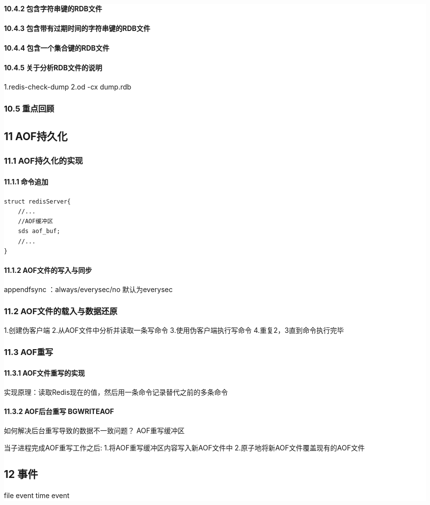 #### 10.4.2 包含字符串键的RDB文件

#### 10.4.3 包含带有过期时间的字符串键的RDB文件

#### 10.4.4 包含一个集合键的RDB文件

#### 10.4.5 关于分析RDB文件的说明

1.redis-check-dump
2.od -cx dump.rdb

### 10.5 重点回顾

## 11 AOF持久化
### 11.1 AOF持久化的实现
#### 11.1.1 命令追加
```
struct redisServer{
    //...
    //AOF缓冲区
    sds aof_buf;
    //...
}
```
#### 11.1.2 AOF文件的写入与同步
appendfsync ：always/everysec/no 默认为everysec

### 11.2 AOF文件的载入与数据还原
1.创建伪客户端
2.从AOF文件中分析并读取一条写命令
3.使用伪客户端执行写命令
4.重复2，3直到命令执行完毕


### 11.3 AOF重写
#### 11.3.1 AOF文件重写的实现
实现原理：读取Redis现在的值，然后用一条命令记录替代之前的多条命令

#### 11.3.2 AOF后台重写 BGWRITEAOF
如何解决后台重写导致的数据不一致问题？
AOF重写缓冲区

当子进程完成AOF重写工作之后:
1.将AOF重写缓冲区内容写入新AOF文件中
2.原子地将新AOF文件覆盖现有的AOF文件

## 12 事件
file event
time event
